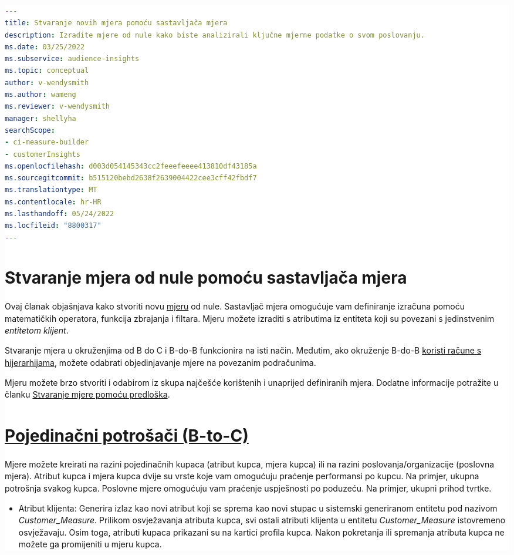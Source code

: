 ```yaml
---
title: Stvaranje novih mjera pomoću sastavljača mjera
description: Izradite mjere od nule kako biste analizirali ključne mjerne podatke o svom poslovanju.
ms.date: 03/25/2022
ms.subservice: audience-insights
ms.topic: conceptual
author: v-wendysmith
ms.author: wameng
ms.reviewer: v-wendysmith
manager: shellyha
searchScope:
- ci-measure-builder
- customerInsights
ms.openlocfilehash: d003d054145343cc2feeefeeee413810df43185a
ms.sourcegitcommit: b515120bebd2638f2639004422cee3cff42fbdf7
ms.translationtype: MT
ms.contentlocale: hr-HR
ms.lasthandoff: 05/24/2022
ms.locfileid: "8800317"
---
```

# <a name="use-measure-builder-to-create-measures-from-scratch"></a>Stvaranje mjera od nule pomoću sastavljača mjera

Ovaj članak objašnjava kako stvoriti novu [mjeru](measures.md) od nule. Sastavljač mjera omogućuje vam definiranje izračuna pomoću matematičkih operatora, funkcija zbrajanja i filtara. Mjeru možete izraditi s atributima iz entiteta koji su povezani s jedinstvenim *entitetom klijent*.

Stvaranje mjera u okruženjima od B do C i B-do-B funkcionira na isti način. Međutim, ako okruženje B-do-B [koristi račune s hijerarhijama](relationships.md#set-up-account-hierarchies), možete odabrati objedinjavanje mjere na povezanim podračunima.

Mjeru možete brzo stvoriti i odabirom iz skupa najčešće korištenih i unaprijed definiranih mjera. Dodatne informacije potražite u članku [Stvaranje mjere pomoću predloška](measure-templates.md).

# <a name="individual-consumers-b-to-c"></a>[Pojedinačni potrošači (B-to-C)](#tab/b2c)

Mjere možete kreirati na razini pojedinačnih kupaca (atribut kupca, mjera kupca) ili na razini poslovanja/organizacije (poslovna mjera). Atribut kupca i mjera kupca dvije su vrste koje vam omogućuju praćenje performansi po kupcu. Na primjer, ukupna potrošnja svakog kupca. Poslovne mjere omogućuju vam praćenje uspješnosti po poduzeću. Na primjer, ukupni prihod tvrtke.

- Atribut klijenta: Generira izlaz kao novi atribut koji se sprema kao novi stupac u sistemski generiranom entitetu pod nazivom *Customer_Measure*. Prilikom osvježavanja atributa kupca, svi ostali atributi klijenta u entitetu *Customer_Measure* istovremeno osvježavaju. Osim toga, atributi kupaca prikazani su na kartici profila kupca. Nakon pokretanja ili spremanja atributa kupca ne možete ga promijeniti u mjeru kupca.
